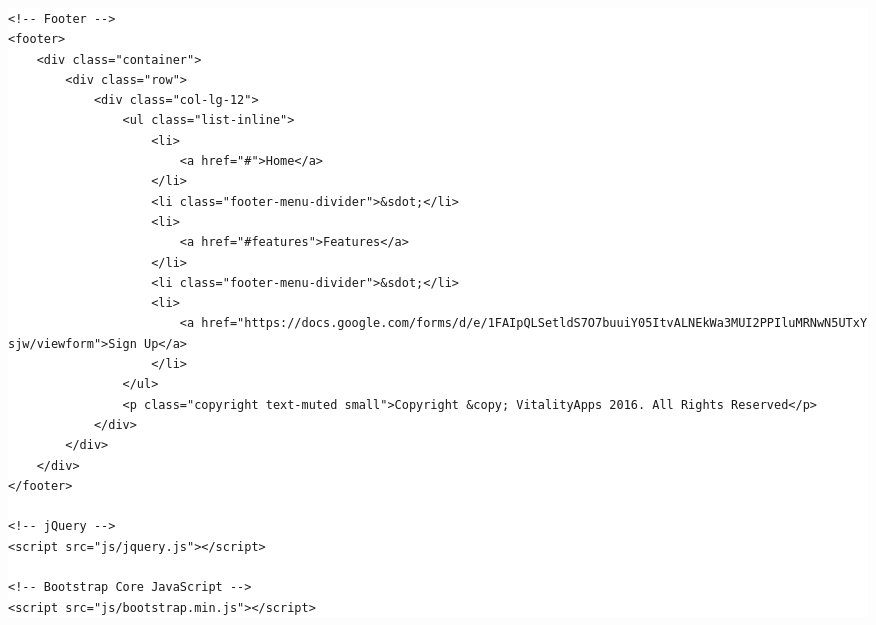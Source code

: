     <!-- Footer -->
    <footer>
        <div class="container">
            <div class="row">
                <div class="col-lg-12">
                    <ul class="list-inline">
                        <li>
                            <a href="#">Home</a>
                        </li>
                        <li class="footer-menu-divider">&sdot;</li>
                        <li>
                            <a href="#features">Features</a>
                        </li>
                        <li class="footer-menu-divider">&sdot;</li>
                        <li>
                            <a href="https://docs.google.com/forms/d/e/1FAIpQLSetldS7O7buuiY05ItvALNEkWa3MUI2PPIluMRNwN5UTxYsjw/viewform">Sign Up</a>
                        </li>
                    </ul>
                    <p class="copyright text-muted small">Copyright &copy; VitalityApps 2016. All Rights Reserved</p>
                </div>
            </div>
        </div>
    </footer>

    <!-- jQuery -->
    <script src="js/jquery.js"></script>

    <!-- Bootstrap Core JavaScript -->
    <script src="js/bootstrap.min.js"></script>

</body>

</html>